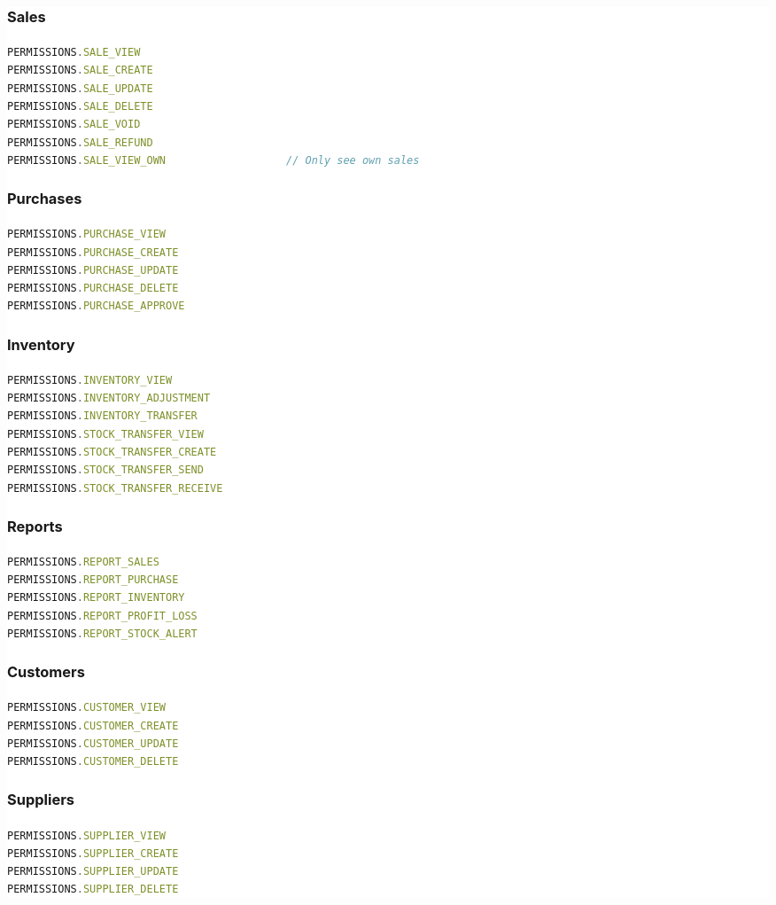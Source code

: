 ### Sales
```typescript
PERMISSIONS.SALE_VIEW
PERMISSIONS.SALE_CREATE
PERMISSIONS.SALE_UPDATE
PERMISSIONS.SALE_DELETE
PERMISSIONS.SALE_VOID
PERMISSIONS.SALE_REFUND
PERMISSIONS.SALE_VIEW_OWN                   // Only see own sales
```

### Purchases
```typescript
PERMISSIONS.PURCHASE_VIEW
PERMISSIONS.PURCHASE_CREATE
PERMISSIONS.PURCHASE_UPDATE
PERMISSIONS.PURCHASE_DELETE
PERMISSIONS.PURCHASE_APPROVE
```

### Inventory
```typescript
PERMISSIONS.INVENTORY_VIEW
PERMISSIONS.INVENTORY_ADJUSTMENT
PERMISSIONS.INVENTORY_TRANSFER
PERMISSIONS.STOCK_TRANSFER_VIEW
PERMISSIONS.STOCK_TRANSFER_CREATE
PERMISSIONS.STOCK_TRANSFER_SEND
PERMISSIONS.STOCK_TRANSFER_RECEIVE
```

### Reports
```typescript
PERMISSIONS.REPORT_SALES
PERMISSIONS.REPORT_PURCHASE
PERMISSIONS.REPORT_INVENTORY
PERMISSIONS.REPORT_PROFIT_LOSS
PERMISSIONS.REPORT_STOCK_ALERT
```

### Customers
```typescript
PERMISSIONS.CUSTOMER_VIEW
PERMISSIONS.CUSTOMER_CREATE
PERMISSIONS.CUSTOMER_UPDATE
PERMISSIONS.CUSTOMER_DELETE
```

### Suppliers
```typescript
PERMISSIONS.SUPPLIER_VIEW
PERMISSIONS.SUPPLIER_CREATE
PERMISSIONS.SUPPLIER_UPDATE
PERMISSIONS.SUPPLIER_DELETE
```

